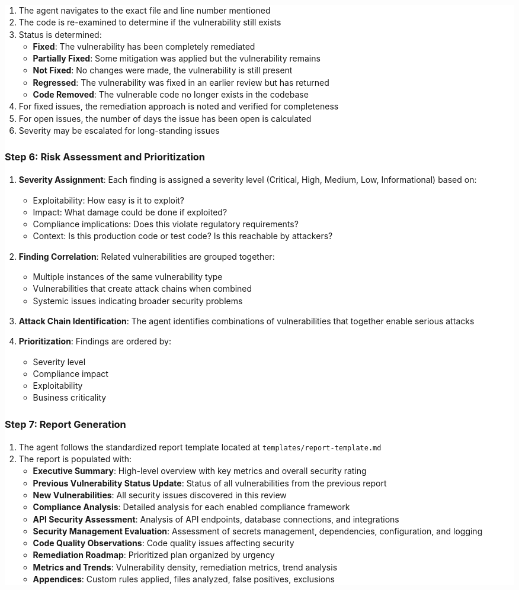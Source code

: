 1. The agent navigates to the exact file and line number mentioned
2. The code is re-examined to determine if the vulnerability still exists
3. Status is determined:
    - **Fixed**: The vulnerability has been completely remediated
    - **Partially Fixed**: Some mitigation was applied but the vulnerability remains
    - **Not Fixed**: No changes were made, the vulnerability is still present
    - **Regressed**: The vulnerability was fixed in an earlier review but has returned
    - **Code Removed**: The vulnerable code no longer exists in the codebase
4. For fixed issues, the remediation approach is noted and verified for completeness
5. For open issues, the number of days the issue has been open is calculated
6. Severity may be escalated for long-standing issues

### Step 6: Risk Assessment and Prioritization

1. **Severity Assignment**: Each finding is assigned a severity level (Critical, High, Medium, Low, Informational) based
   on:
    - Exploitability: How easy is it to exploit?
    - Impact: What damage could be done if exploited?
    - Compliance implications: Does this violate regulatory requirements?
    - Context: Is this production code or test code? Is this reachable by attackers?

2. **Finding Correlation**: Related vulnerabilities are grouped together:
    - Multiple instances of the same vulnerability type
    - Vulnerabilities that create attack chains when combined
    - Systemic issues indicating broader security problems

3. **Attack Chain Identification**: The agent identifies combinations of vulnerabilities that together enable serious
   attacks

4. **Prioritization**: Findings are ordered by:
    - Severity level
    - Compliance impact
    - Exploitability
    - Business criticality

### Step 7: Report Generation

1. The agent follows the standardized report template located at `templates/report-template.md`
2. The report is populated with:
    - **Executive Summary**: High-level overview with key metrics and overall security rating
    - **Previous Vulnerability Status Update**: Status of all vulnerabilities from the previous report
    - **New Vulnerabilities**: All security issues discovered in this review
    - **Compliance Analysis**: Detailed analysis for each enabled compliance framework
    - **API Security Assessment**: Analysis of API endpoints, database connections, and integrations
    - **Security Management Evaluation**: Assessment of secrets management, dependencies, configuration, and logging
    - **Code Quality Observations**: Code quality issues affecting security
    - **Remediation Roadmap**: Prioritized plan organized by urgency
    - **Metrics and Trends**: Vulnerability density, remediation metrics, trend analysis
    - **Appendices**: Custom rules applied, files analyzed, false positives, exclusions
